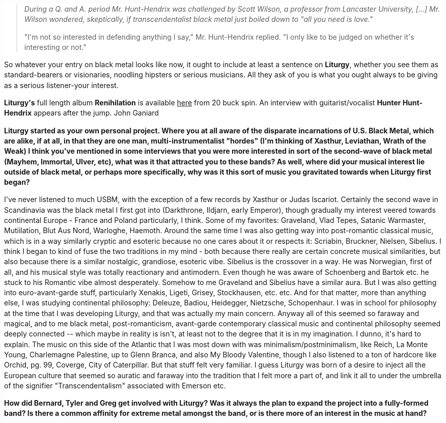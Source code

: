 > _During a Q. and A. period Mr. Hunt-Hendrix was challenged by Scott Wilson, a professor from Lancaster University, \[...\] Mr. Wilson wondered, skeptically, if transcendentalist black metal just boiled down to "all you need is love."_
> 
> "I'm not so interested in defending anything I say," Mr. Hunt-Hendrix replied. "I only like to be judged on whether it's interesting or not."

So whatever your entry on black metal looks like now, it ought to include at least a sentence on **Liturgy**, whether you see them as standard-bearers or visionaries, noodling hipsters or serious musicians. All they ask of you is what you ought always to be giving as a serious listener-your interest.

**Liturgy's** full length album **Renihilation** is available [here](http://www.phantomcityrecords.net/store/product_info.php?products_id=458&osCsid=1a0f0f6b812edba92e35cf328942efe5) from 20 buck spin. An interview with guitarist/vocalist **Hunter Hunt-Hendrix** appears after the jump. John Ganiard

**Liturgy started as your own personal project. Where you at all aware of the disparate incarnations of U.S. Black Metal, which are alike, if at all, in that they are one man, multi-instrumentalist "hordes" (I'm thinking of Xasthur, Leviathan, Wrath of the Weak) I think you've mentioned in some interviews that you were more interested in sort of the second-wave of black metal (Mayhem, Immortal, Ulver, etc), what was it that attracted you to these bands? As well, where did your musical interest lie outside of black metal, or perhaps more specifically, why was it this sort of music you gravitated towards when Liturgy first began?**

I've never listened to much USBM, with the exception of a few records by Xasthur or Judas Iscariot. Certainly the second wave in Scandinavia was the black metal I first got into (Darkthrone, Ildjarn, early Emperor), though gradually my interest veered towards continental Europe - France and Poland particularly, I think. Some of my favorites: Graveland, Vlad Tepes, Satanic Warmaster, Mutiilation, Blut Aus Nord, Warloghe, Haemoth. Around the same time I was also getting way into post-romantic classical music, which is in a way similarly cryptic and esoteric because no one cares about it or respects it: Scriabin, Bruckner, Nielsen, Sibelius. I think I began to kind of fuse the two traditions in my mind - both because there really are certain concrete musical similarities, but also because there is a similar nostalgic, grandiose, esoteric vibe. Sibelius is the crossover in a way. He was Norwegian, first of all, and his musical style was totally reactionary and antimodern. Even though he was aware of Schoenberg and Bartok etc. he stuck to his Romantic vibe almost desperately. Somehow to me Graveland and Sibelius have a similar aura. But I was also getting into euro-avant-garde stuff, particularly Xenakis, Ligeti, Grisey, Stockhausen, etc. etc. And for that matter, more than anything else, I was studying continental philosophy: Deleuze, Badiou, Heidegger, Nietzsche, Schopenhaur. I was in school for philosophy at the time that I was developing Liturgy, and that was actually my main concern. Anyway all of this seemed so faraway and magical, and to me black metal, post-romanticism, avant-garde contemporary classical music and continental philosophy seemed deeply connected -- which maybe in reality is isn't, at least not to the degree that it is in my imagination. I dunno, it's hard to explain. The music on this side of the Atlantic that I was most down with was minimalism/postminimalism, like Reich, La Monte Young, Charlemagne Palestine, up to Glenn Branca, and also My Bloody Valentine, though I also listened to a ton of hardcore like Orchid, pg. 99, Coverge, City of Caterpillar. But that stuff felt very familiar. I guess Liturgy was born of a desire to inject all the European culture that seemed so auratic and faraway into the tradition that I felt more a part of, and link it all to under the umbrella of the signifier "Transcendentalism" associated with Emerson etc.

**How did Bernard, Tyler and Greg get involved with Liturgy? Was it always the plan to expand the project into a fully-formed band? Is there a common affinity for extreme metal amongst the band, or is there more of an interest in the music at hand?**
